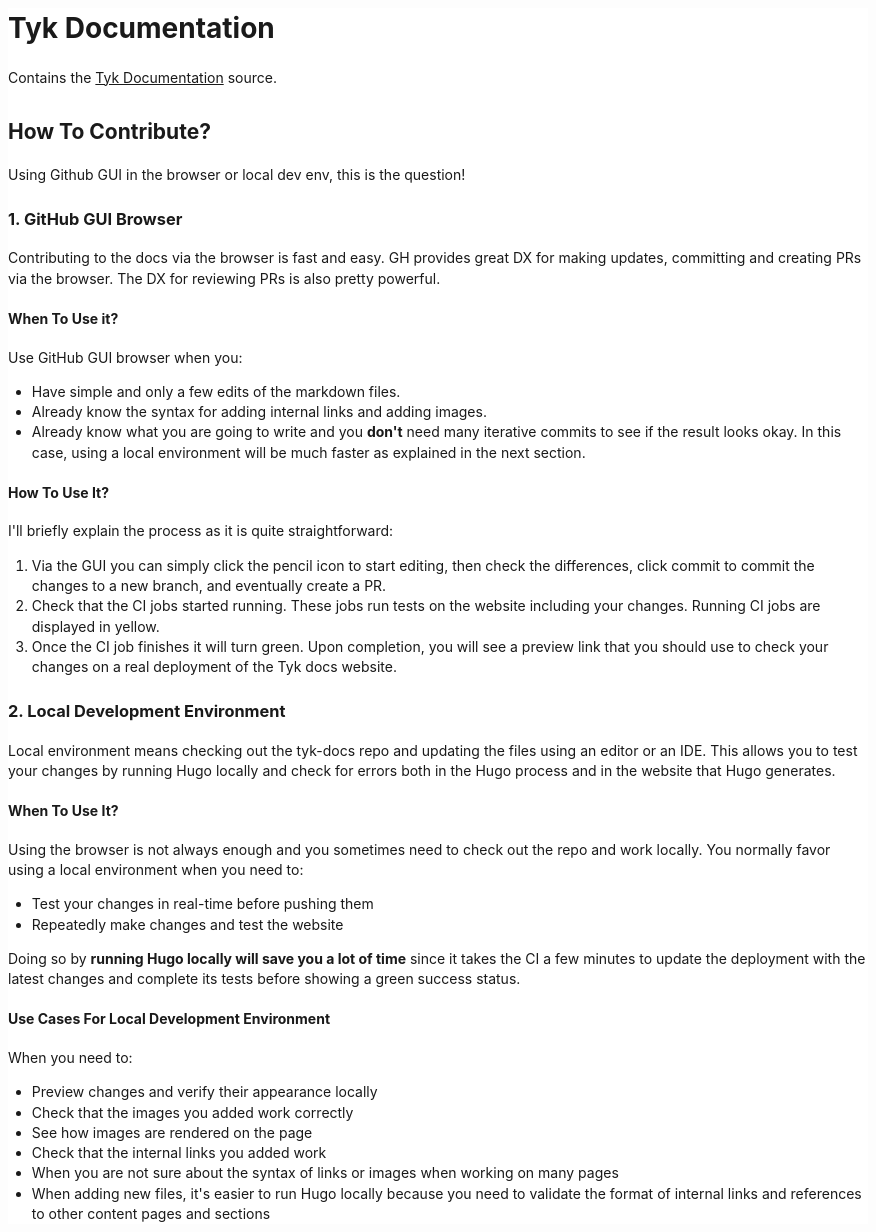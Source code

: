 # Tyk Documentation

Contains the [Tyk Documentation](https://tyk.io/docs/) source.

## How To Contribute?

Using Github GUI in the browser or local dev env, this is the question!

### 1. GitHub GUI Browser
Contributing to the docs via the browser is fast and easy. 
GH provides great DX for making updates, committing and creating PRs via the browser. The DX for reviewing PRs is also pretty powerful.

#### When To Use it?
Use GitHub GUI browser when you:
- Have simple and only a few edits of the markdown files. 
- Already know the syntax for adding internal links and adding images. 
- Already know what you are going to write and you **don't** need many iterative commits to see if the result looks okay. In this case, using a local environment will be much faster as explained in the next section.

#### How To Use It?
I'll briefly explain the process as it is quite straightforward:
1. Via the GUI you can simply click the pencil icon to start editing, then check the differences, click commit to commit the changes to a new branch, and eventually create a PR. 
2. Check that the CI jobs started running. These jobs run tests on the website including your changes. Running CI jobs are displayed in yellow. 
3. Once the CI job finishes it will turn green. Upon completion, you will see a preview link that you should use to check your changes on a real deployment of the Tyk docs website.


### 2. Local Development Environment
Local environment means checking out the tyk-docs repo and updating the files using an editor or an IDE. This allows you to test your changes by running Hugo locally and check for errors both in the Hugo process and in the website that Hugo generates.

#### When To Use It?
Using the browser is not always enough and you sometimes need to check out the repo and work locally.
You normally favor using a local environment when you need to:
- Test your changes in real-time before pushing them
- Repeatedly make changes and test the website

Doing so by **running Hugo locally will save you a lot of time** since it takes the CI a few minutes to update the deployment with the latest changes and complete its tests before showing a green success status.

#### Use Cases For Local Development Environment
When you need to:
- Preview changes and verify their appearance locally
- Check that the images you added work correctly
- See how images are rendered on the page
- Check that the internal links you added work
- When you are not sure about the syntax of links or images when working on many pages
- When adding new files, it's easier to run Hugo locally because you need to validate the format of internal links and references to other content pages and sections
